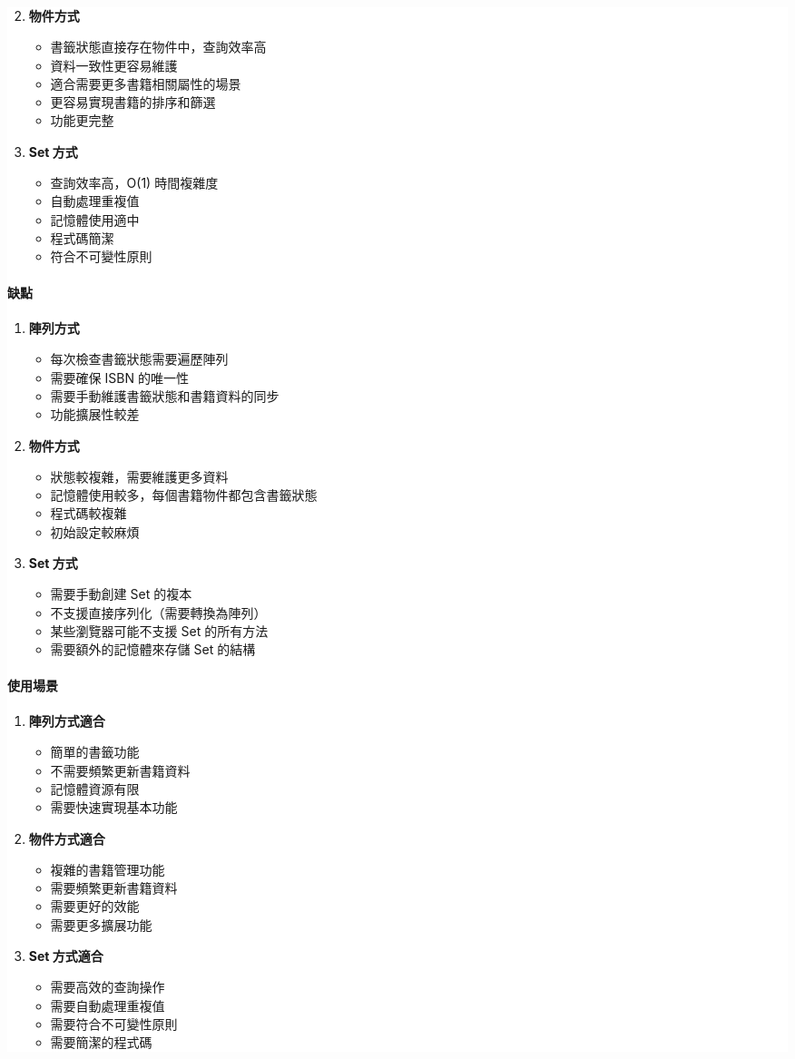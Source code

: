 2. **物件方式**

   - 書籤狀態直接存在物件中，查詢效率高
   - 資料一致性更容易維護
   - 適合需要更多書籍相關屬性的場景
   - 更容易實現書籍的排序和篩選
   - 功能更完整

3. **Set 方式**
   - 查詢效率高，O(1) 時間複雜度
   - 自動處理重複值
   - 記憶體使用適中
   - 程式碼簡潔
   - 符合不可變性原則

#### 缺點

1. **陣列方式**

   - 每次檢查書籤狀態需要遍歷陣列
   - 需要確保 ISBN 的唯一性
   - 需要手動維護書籤狀態和書籍資料的同步
   - 功能擴展性較差

2. **物件方式**

   - 狀態較複雜，需要維護更多資料
   - 記憶體使用較多，每個書籍物件都包含書籤狀態
   - 程式碼較複雜
   - 初始設定較麻煩

3. **Set 方式**
   - 需要手動創建 Set 的複本
   - 不支援直接序列化（需要轉換為陣列）
   - 某些瀏覽器可能不支援 Set 的所有方法
   - 需要額外的記憶體來存儲 Set 的結構

#### 使用場景

1. **陣列方式適合**

   - 簡單的書籤功能
   - 不需要頻繁更新書籍資料
   - 記憶體資源有限
   - 需要快速實現基本功能

2. **物件方式適合**

   - 複雜的書籍管理功能
   - 需要頻繁更新書籍資料
   - 需要更好的效能
   - 需要更多擴展功能

3. **Set 方式適合**
   - 需要高效的查詢操作
   - 需要自動處理重複值
   - 需要符合不可變性原則
   - 需要簡潔的程式碼

